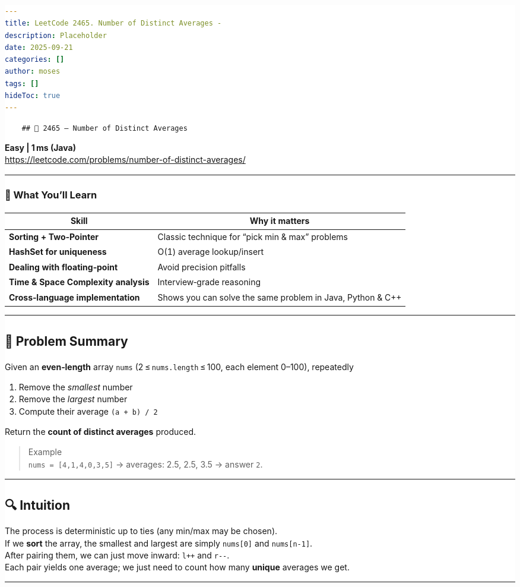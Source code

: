 ```yaml
---
title: LeetCode 2465. Number of Distinct Averages - 
description: Placeholder
date: 2025-09-21
categories: []
author: moses
tags: []
hideToc: true
---
```

        ## 🎯 2465 – Number of Distinct Averages  
**Easy | 1 ms (Java)**  
<https://leetcode.com/problems/number-of-distinct-averages/>

---

### 👀 What You’ll Learn

| Skill | Why it matters |
|-------|----------------|
| **Sorting + Two‑Pointer** | Classic technique for “pick min & max” problems |
| **HashSet for uniqueness** | O(1) average lookup/insert |
| **Dealing with floating‑point** | Avoid precision pitfalls |
| **Time & Space Complexity analysis** | Interview‑grade reasoning |
| **Cross‑language implementation** | Shows you can solve the same problem in Java, Python & C++ |

---

## 📝 Problem Summary

Given an **even‑length** array `nums` (2 ≤ `nums.length` ≤ 100, each element 0–100), repeatedly

1. Remove the *smallest* number
2. Remove the *largest* number
3. Compute their average `(a + b) / 2`

Return the **count of distinct averages** produced.

> Example  
> `nums = [4,1,4,0,3,5]` → averages: 2.5, 2.5, 3.5 → answer `2`.

---

## 🔍 Intuition

The process is deterministic up to ties (any min/max may be chosen).  
If we **sort** the array, the smallest and largest are simply `nums[0]` and `nums[n‑1]`.  
After pairing them, we can just move inward: `l++` and `r--`.  
Each pair yields one average; we just need to count how many **unique** averages we get.

---